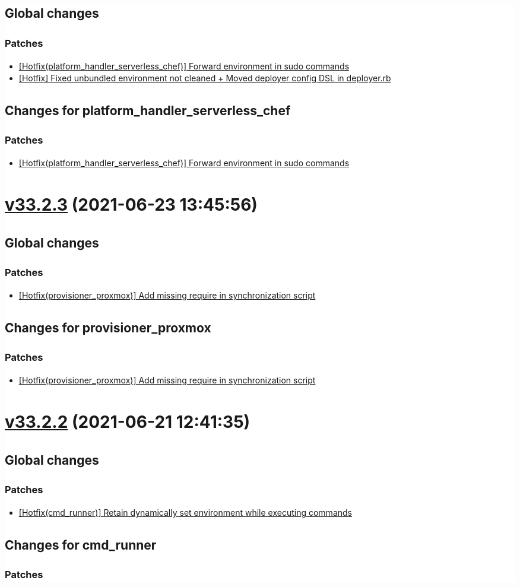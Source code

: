 ## Global changes
### Patches

* [[Hotfix(platform_handler_serverless_chef)] Forward environment in sudo commands](https://github.com/sweet-delights/hybrid-platforms-conductor/commit/fd3b58875665c29dd071b5af2055eab0c45c0974)
* [[Hotfix] Fixed unbundled environment not cleaned + Moved deployer config DSL in deployer.rb](https://github.com/sweet-delights/hybrid-platforms-conductor/commit/2bce6dbc31d98b27f196ed646eb9aa669b0f9a86)

## Changes for platform_handler_serverless_chef
### Patches

* [[Hotfix(platform_handler_serverless_chef)] Forward environment in sudo commands](https://github.com/sweet-delights/hybrid-platforms-conductor/commit/fd3b58875665c29dd071b5af2055eab0c45c0974)

# [v33.2.3](https://github.com/sweet-delights/hybrid-platforms-conductor/compare/v33.2.2...v33.2.3) (2021-06-23 13:45:56)

## Global changes
### Patches

* [[Hotfix(provisioner_proxmox)] Add missing require in synchronization script](https://github.com/sweet-delights/hybrid-platforms-conductor/commit/7a6c71595789c9180e1d95323fc5cf5051f2e2cd)

## Changes for provisioner_proxmox
### Patches

* [[Hotfix(provisioner_proxmox)] Add missing require in synchronization script](https://github.com/sweet-delights/hybrid-platforms-conductor/commit/7a6c71595789c9180e1d95323fc5cf5051f2e2cd)

# [v33.2.2](https://github.com/sweet-delights/hybrid-platforms-conductor/compare/v33.2.1...v33.2.2) (2021-06-21 12:41:35)

## Global changes
### Patches

* [[Hotfix(cmd_runner)] Retain dynamically set environment while executing commands](https://github.com/sweet-delights/hybrid-platforms-conductor/commit/d709d5d2871e43196cc1f5f9eaf5b2155b34ed4e)

## Changes for cmd_runner
### Patches
